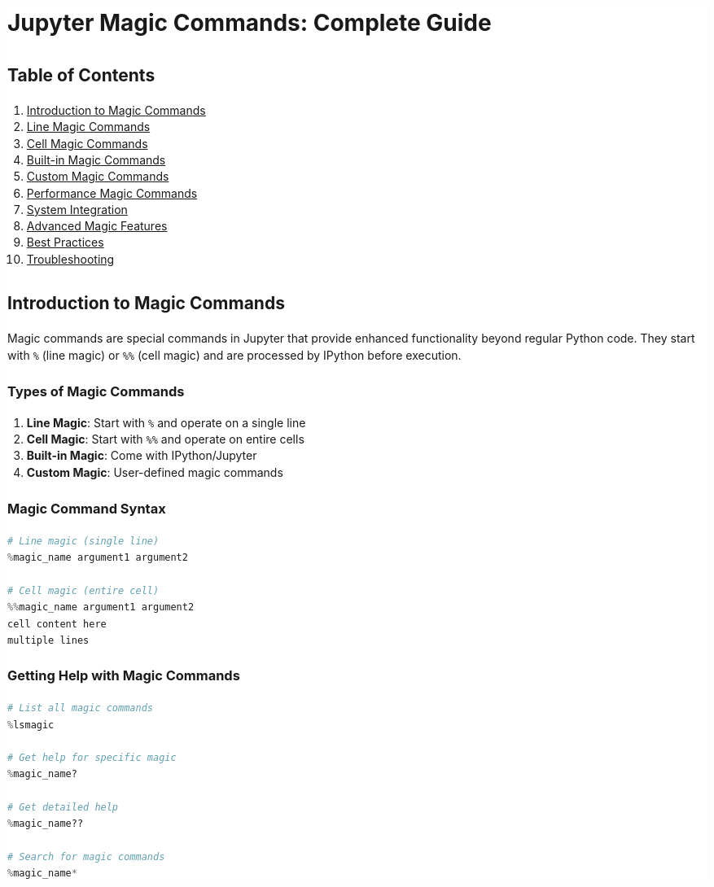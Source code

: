 # Jupyter Magic Commands: Complete Guide

## Table of Contents
1. [Introduction to Magic Commands](#introduction-to-magic-commands)
2. [Line Magic Commands](#line-magic-commands)
3. [Cell Magic Commands](#cell-magic-commands)
4. [Built-in Magic Commands](#built-in-magic-commands)
5. [Custom Magic Commands](#custom-magic-commands)
6. [Performance Magic Commands](#performance-magic-commands)
7. [System Integration](#system-integration)
8. [Advanced Magic Features](#advanced-magic-features)
9. [Best Practices](#best-practices)
10. [Troubleshooting](#troubleshooting)

## Introduction to Magic Commands

Magic commands are special commands in Jupyter that provide enhanced functionality beyond regular Python code. They start with `%` (line magic) or `%%` (cell magic) and are processed by IPython before execution.

### Types of Magic Commands

1. **Line Magic**: Start with `%` and operate on a single line
2. **Cell Magic**: Start with `%%` and operate on entire cells
3. **Built-in Magic**: Come with IPython/Jupyter
4. **Custom Magic**: User-defined magic commands

### Magic Command Syntax

```python
# Line magic (single line)
%magic_name argument1 argument2

# Cell magic (entire cell)
%%magic_name argument1 argument2
cell content here
multiple lines
```

### Getting Help with Magic Commands

```python
# List all magic commands
%lsmagic

# Get help for specific magic
%magic_name?

# Get detailed help
%magic_name??

# Search for magic commands
%magic_name*
```
